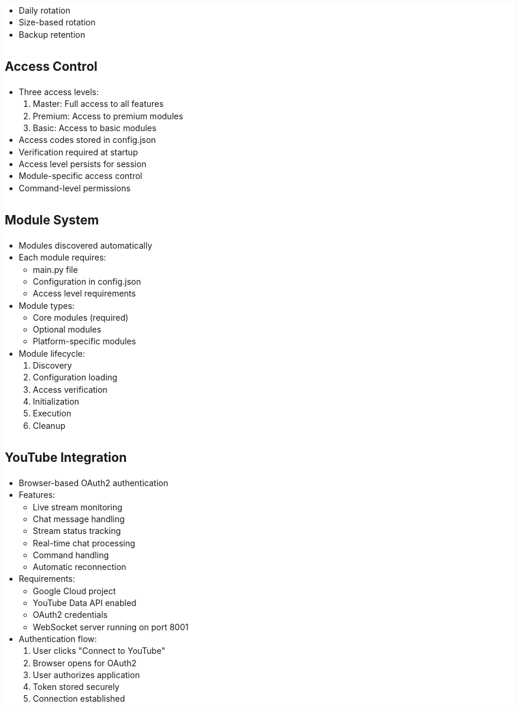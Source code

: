   - Daily rotation
  - Size-based rotation
  - Backup retention

## Access Control
- Three access levels:
  1. Master: Full access to all features
  2. Premium: Access to premium modules
  3. Basic: Access to basic modules
- Access codes stored in config.json
- Verification required at startup
- Access level persists for session
- Module-specific access control
- Command-level permissions

## Module System
- Modules discovered automatically
- Each module requires:
  - main.py file
  - Configuration in config.json
  - Access level requirements
- Module types:
  - Core modules (required)
  - Optional modules
  - Platform-specific modules
- Module lifecycle:
  1. Discovery
  2. Configuration loading
  3. Access verification
  4. Initialization
  5. Execution
  6. Cleanup

## YouTube Integration
- Browser-based OAuth2 authentication
- Features:
  - Live stream monitoring
  - Chat message handling
  - Stream status tracking
  - Real-time chat processing
  - Command handling
  - Automatic reconnection
- Requirements:
  - Google Cloud project
  - YouTube Data API enabled
  - OAuth2 credentials
  - WebSocket server running on port 8001
- Authentication flow:
  1. User clicks "Connect to YouTube"
  2. Browser opens for OAuth2
  3. User authorizes application
  4. Token stored securely
  5. Connection established
